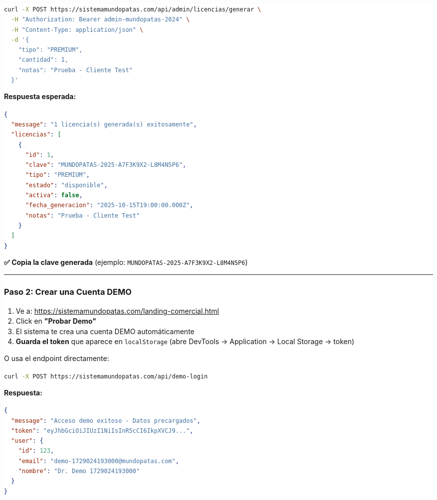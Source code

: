```bash
curl -X POST https://sistemamundopatas.com/api/admin/licencias/generar \
  -H "Authorization: Bearer admin-mundopatas-2024" \
  -H "Content-Type: application/json" \
  -d '{
    "tipo": "PREMIUM",
    "cantidad": 1,
    "notas": "Prueba - Cliente Test"
  }'
```

**Respuesta esperada:**
```json
{
  "message": "1 licencia(s) generada(s) exitosamente",
  "licencias": [
    {
      "id": 1,
      "clave": "MUNDOPATAS-2025-A7F3K9X2-L8M4N5P6",
      "tipo": "PREMIUM",
      "estado": "disponible",
      "activa": false,
      "fecha_generacion": "2025-10-15T19:00:00.000Z",
      "notas": "Prueba - Cliente Test"
    }
  ]
}
```

**✅ Copia la clave generada** (ejemplo: `MUNDOPATAS-2025-A7F3K9X2-L8M4N5P6`)

---

### **Paso 2: Crear una Cuenta DEMO**

1. Ve a: https://sistemamundopatas.com/landing-comercial.html
2. Click en **"Probar Demo"**
3. El sistema te crea una cuenta DEMO automáticamente
4. **Guarda el token** que aparece en `localStorage` (abre DevTools → Application → Local Storage → token)

O usa el endpoint directamente:

```bash
curl -X POST https://sistemamundopatas.com/api/demo-login
```

**Respuesta:**
```json
{
  "message": "Acceso demo exitoso - Datos precargados",
  "token": "eyJhbGciOiJIUzI1NiIsInR5cCI6IkpXVCJ9...",
  "user": {
    "id": 123,
    "email": "demo-1729024193000@mundopatas.com",
    "nombre": "Dr. Demo 1729024193000"
  }
}
```
